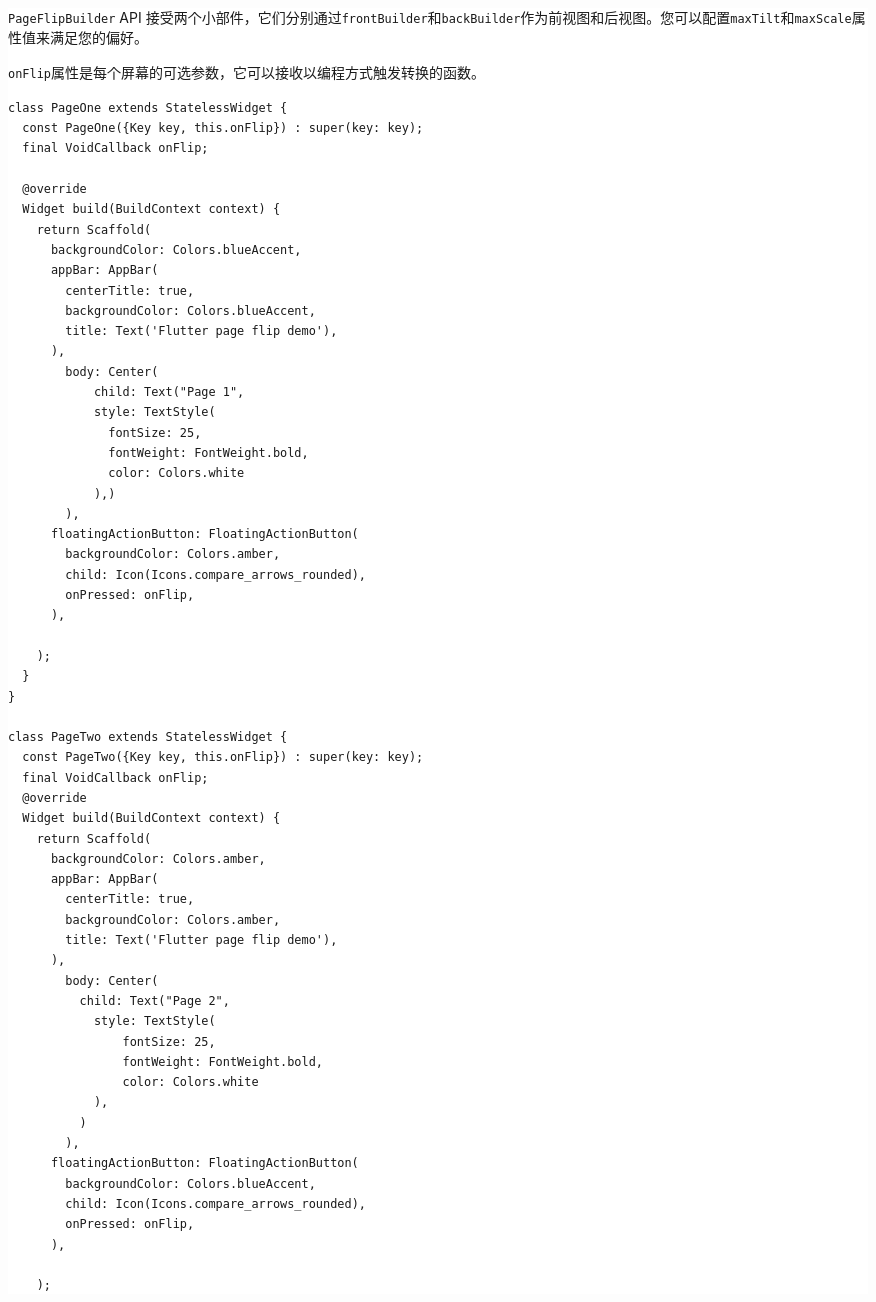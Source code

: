 `PageFlipBuilder` API 接受两个小部件，它们分别通过`frontBuilder`和`backBuilder`作为前视图和后视图。您可以配置`maxTilt`和`maxScale`属性值来满足您的偏好。

`onFlip`属性是每个屏幕的可选参数，它可以接收以编程方式触发转换的函数。

```
class PageOne extends StatelessWidget {
  const PageOne({Key key, this.onFlip}) : super(key: key);
  final VoidCallback onFlip;

  @override
  Widget build(BuildContext context) {
    return Scaffold(
      backgroundColor: Colors.blueAccent,
      appBar: AppBar(
        centerTitle: true,
        backgroundColor: Colors.blueAccent,
        title: Text('Flutter page flip demo'),
      ),
        body: Center(
            child: Text("Page 1",
            style: TextStyle(
              fontSize: 25,
              fontWeight: FontWeight.bold,
              color: Colors.white
            ),)
        ),
      floatingActionButton: FloatingActionButton(
        backgroundColor: Colors.amber,
        child: Icon(Icons.compare_arrows_rounded),
        onPressed: onFlip,
      ),

    );
  }
}

class PageTwo extends StatelessWidget {
  const PageTwo({Key key, this.onFlip}) : super(key: key);
  final VoidCallback onFlip;
  @override
  Widget build(BuildContext context) {
    return Scaffold(
      backgroundColor: Colors.amber,
      appBar: AppBar(
        centerTitle: true,
        backgroundColor: Colors.amber,
        title: Text('Flutter page flip demo'),
      ),
        body: Center(
          child: Text("Page 2",
            style: TextStyle(
                fontSize: 25,
                fontWeight: FontWeight.bold,
                color: Colors.white
            ),
          )
        ),
      floatingActionButton: FloatingActionButton(
        backgroundColor: Colors.blueAccent,
        child: Icon(Icons.compare_arrows_rounded),
        onPressed: onFlip,
      ),

    );
```
